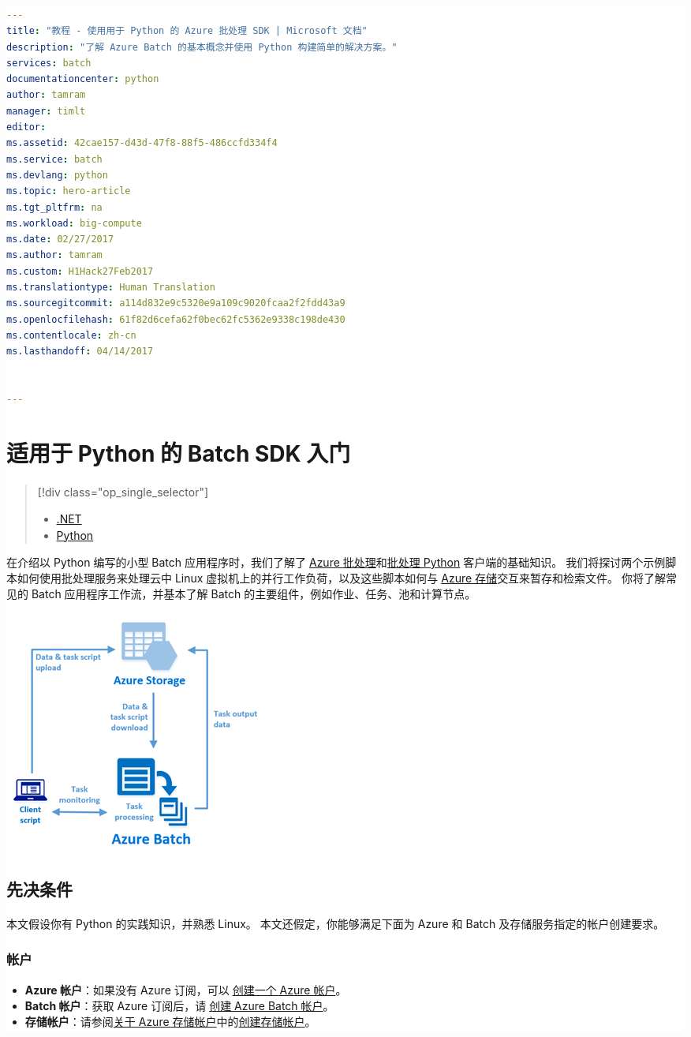 ```yaml
---
title: "教程 - 使用用于 Python 的 Azure 批处理 SDK | Microsoft 文档"
description: "了解 Azure Batch 的基本概念并使用 Python 构建简单的解决方案。"
services: batch
documentationcenter: python
author: tamram
manager: timlt
editor: 
ms.assetid: 42cae157-d43d-47f8-88f5-486ccfd334f4
ms.service: batch
ms.devlang: python
ms.topic: hero-article
ms.tgt_pltfrm: na
ms.workload: big-compute
ms.date: 02/27/2017
ms.author: tamram
ms.custom: H1Hack27Feb2017
ms.translationtype: Human Translation
ms.sourcegitcommit: a114d832e9c5320e9a109c9020fcaa2f2fdd43a9
ms.openlocfilehash: 61f82d6cefa62f0bec62fc5362e9338c198de430
ms.contentlocale: zh-cn
ms.lasthandoff: 04/14/2017


---
```

# <a name="get-started-with-the-batch-sdk-for-python"></a>适用于 Python 的 Batch SDK 入门

> [!div class="op_single_selector"]
> * [.NET](batch-dotnet-get-started.md)
> * [Python](batch-python-tutorial.md)
>
>

在介绍以 Python 编写的小型 Batch 应用程序时，我们了解了 [Azure 批处理][azure_batch]和[批处理 Python][py_azure_sdk] 客户端的基础知识。 我们将探讨两个示例脚本如何使用批处理服务来处理云中 Linux 虚拟机上的并行工作负荷，以及这些脚本如何与 [Azure 存储](../storage/storage-introduction.md)交互来暂存和检索文件。 你将了解常见的 Batch 应用程序工作流，并基本了解 Batch 的主要组件，例如作业、任务、池和计算节点。

![Batch 解决方案工作流（基础）][11]<br/>

## <a name="prerequisites"></a>先决条件
本文假设你有 Python 的实践知识，并熟悉 Linux。 本文还假定，你能够满足下面为 Azure 和 Batch 及存储服务指定的帐户创建要求。

### <a name="accounts"></a>帐户
- **Azure 帐户**：如果没有 Azure 订阅，可以 [创建一个 Azure 帐户][azure_free_account]。
- **Batch 帐户**：获取 Azure 订阅后，请 [创建 Azure Batch 帐户](batch-account-create-portal.md)。
- **存储帐户**：请参阅[关于 Azure 存储帐户](../storage/storage-create-storage-account.md)中的[创建存储帐户](../storage/storage-create-storage-account.md#create-a-storage-account)。


[azure_batch]: https://azure.microsoft.com/services/batch/
[azure_free_account]: https://www.azure.cn/pricing/1rmb-trial/
[azure_portal]: https://portal.azure.cn
[blog_linux]: http://blogs.technet.com/b/windowshpc/archive/2016/03/30/introducing-linux-support-on-azure-batch.aspx
[crypto]: https://cryptography.io/en/latest/
[crypto_install]: https://cryptography.io/en/latest/installation/
[github_samples]: https://github.com/Azure/azure-batch-samples
[github_samples_zip]: https://github.com/Azure/azure-batch-samples/archive/master.zip
[github_topnwords]: https://github.com/Azure/azure-batch-samples/tree/master/CSharp/TopNWords
[github_article_samples]: https://github.com/Azure/azure-batch-samples/tree/master/Python/Batch/article_samples
[nuget_packagemgr]: https://visualstudiogallery.msdn.microsoft.com/27077b70-9dad-4c64-adcf-c7cf6bc9970c
[nuget_restore]: https://docs.nuget.org/consume/package-restore/msbuild-integrated#enabling-package-restore-during-build
[py_account_ops]: http://azure-sdk-for-python.readthedocs.org/en/latest/ref/azure.batch.operations.html#azure.batch.operations.AccountOperations
[py_azure_sdk]: https://pypi.python.org/pypi/azure
[py_batch_docs]: http://azure-sdk-for-python.readthedocs.org/en/latest/ref/azure.batch.html
[py_batch_package]: https://pypi.python.org/pypi/azure-batch
[py_batchserviceclient]: http://azure-sdk-for-python.readthedocs.io/en/latest/ref/azure.batch.html#azure.batch.BatchServiceClient
[py_blockblobservice]: http://azure.github.io/azure-storage-python/ref/azure.storage.blob.blockblobservice.html#azure.storage.blob.blockblobservice.BlockBlobService
[py_cloudtask]: http://azure-sdk-for-python.readthedocs.io/en/latest/ref/azure.batch.models.html#azure.batch.models.CloudTask
[py_computenodeuser]: http://azure-sdk-for-python.readthedocs.org/en/latest/ref/azure.batch.models.html#azure.batch.models.ComputeNodeUser
[py_cs_config]: http://azure-sdk-for-python.readthedocs.io/en/latest/ref/azure.batch.models.html#azure.batch.models.CloudServiceConfiguration
[py_delete_container]: http://azure.github.io/azure-storage-python/ref/azure.storage.blob.baseblobservice.html#azure.storage.blob.baseblobservice.BaseBlobService.delete_container
[py_gen_blob_sas]: http://azure.github.io/azure-storage-python/ref/azure.storage.blob.baseblobservice.html#azure.storage.blob.baseblobservice.BaseBlobService.generate_blob_shared_access_signature
[py_gen_container_sas]: http://azure.github.io/azure-storage-python/ref/azure.storage.blob.baseblobservice.html#azure.storage.blob.baseblobservice.BaseBlobService.generate_container_shared_access_signature
[py_image_ref]: http://azure-sdk-for-python.readthedocs.io/en/latest/ref/azure.batch.models.html#azure.batch.models.ImageReference
[py_imagereference]: http://azure-sdk-for-python.readthedocs.org/en/latest/ref/azure.batch.models.html#azure.batch.models.ImageReference
[py_job]: http://azure-sdk-for-python.readthedocs.io/en/latest/ref/azure.batch.operations.html#azure.batch.operations.JobOperations
[py_jobpreptask]: http://azure-sdk-for-python.readthedocs.io/en/latest/ref/azure.batch.models.html#azure.batch.models.JobPreparationTask
[py_jobreltask]: http://azure-sdk-for-python.readthedocs.io/en/latest/ref/azure.batch.models.html#azure.batch.models.JobReleaseTask
[py_list_skus]: http://azure-sdk-for-python.readthedocs.io/en/latest/ref/azure.batch.operations.html#azure.batch.operations.AccountOperations.list_node_agent_skus
[py_make_blob_url]: http://azure.github.io/azure-storage-python/ref/azure.storage.blob.baseblobservice.html#azure.storage.blob.baseblobservice.BaseBlobService.make_blob_url
[py_pool]: http://azure-sdk-for-python.readthedocs.io/en/latest/ref/azure.batch.operations.html#azure.batch.operations.PoolOperations
[py_pooladdparam]: http://azure-sdk-for-python.readthedocs.io/en/latest/ref/azure.batch.models.html#azure.batch.models.PoolAddParameter
[py_poolinfo]: http://azure-sdk-for-python.readthedocs.io/en/latest/ref/azure.batch.models.html#azure.batch.models.PoolInformation
[py_resource_file]: http://azure-sdk-for-python.readthedocs.io/en/latest/ref/azure.batch.models.html#azure.batch.models.ResourceFile
[py_samples_github]: https://github.com/Azure/azure-batch-samples/tree/master/Python/Batch/
[py_starttask]: http://azure-sdk-for-python.readthedocs.io/en/latest/ref/azure.batch.models.html#azure.batch.models.StartTask
[py_starttask]: http://azure-sdk-for-python.readthedocs.io/en/latest/ref/azure.batch.models.html#azure.batch.models.StartTask
[py_task]: http://azure-sdk-for-python.readthedocs.io/en/latest/ref/azure.batch.models.html#azure.batch.models.CloudTask
[py_taskstate]: http://azure-sdk-for-python.readthedocs.io/en/latest/ref/azure.batch.models.html#azure.batch.models.TaskState
[py_vm_config]: http://azure-sdk-for-python.readthedocs.io/en/latest/ref/azure.batch.models.html#azure.batch.models.VirtualMachineConfiguration
[pypi_batch]: https://pypi.python.org/pypi/azure-batch
[pypi_storage]: https://pypi.python.org/pypi/azure-storage
[pypi_install]: https://packaging.python.org/installing/
[storage_explorer]: http://storageexplorer.com/
[visual_studio]: https://www.visualstudio.com/products/vs-2015-product-editions
[vm_marketplace]: https://azure.microsoft.com/marketplace/virtual-machines/
[1]: ./media/batch-python-tutorial/batch_workflow_01_sm.png "在 Azure 存储中创建容器"
[2]: ./media/batch-python-tutorial/batch_workflow_02_sm.png "将任务应用程序和输入（数据）文件上传到容器"
[3]: ./media/batch-python-tutorial/batch_workflow_03_sm.png "创建 Batch 池"
[4]: ./media/batch-python-tutorial/batch_workflow_04_sm.png "创建 Batch 作业"
[5]: ./media/batch-python-tutorial/batch_workflow_05_sm.png "将任务添加到作业"
[6]: ./media/batch-python-tutorial/batch_workflow_06_sm.png "监视任务"
[7]: ./media/batch-python-tutorial/batch_workflow_07_sm.png "从存储空间下载任务输出"
[8]: ./media/batch-python-tutorial/batch_workflow_sm.png "Batch 解决方案工作流（完整流程图）"
[9]: ./media/batch-python-tutorial/credentials_batch_sm.png "门户中的 Batch 凭据"
[10]: ./media/batch-python-tutorial/credentials_storage_sm.png "门户中的存储空间凭据"
[11]: ./media/batch-python-tutorial/batch_workflow_minimal_sm.png "Batch 解决方案工作流（精简流程图）"